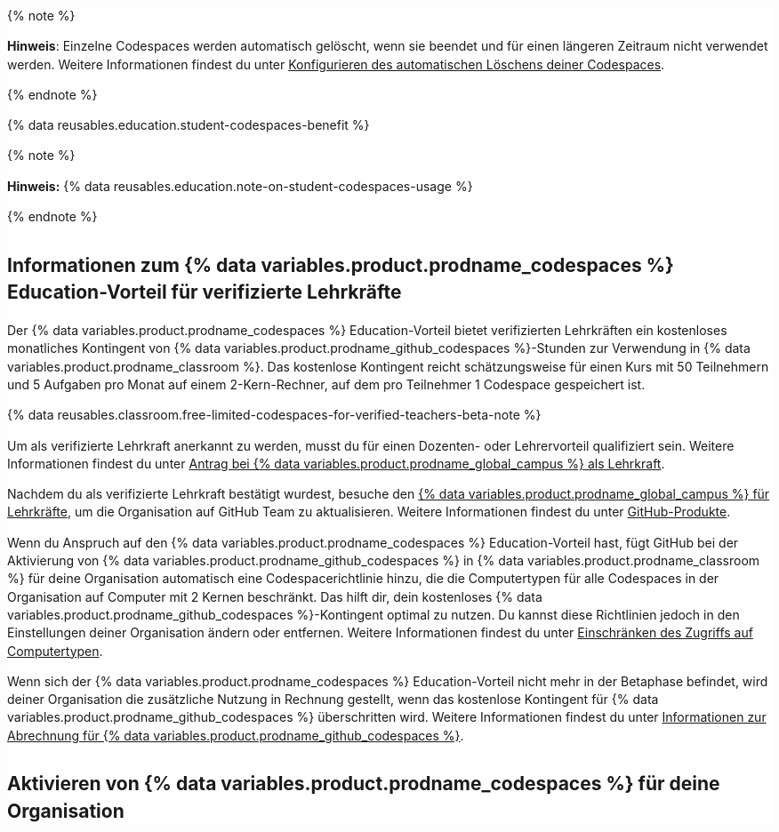 {% note %}

**Hinweis**: Einzelne Codespaces werden automatisch gelöscht, wenn sie beendet und für einen längeren Zeitraum nicht verwendet werden. Weitere Informationen findest du unter [Konfigurieren des automatischen Löschens deiner Codespaces](/codespaces/customizing-your-codespace/configuring-automatic-deletion-of-your-codespaces).

{% endnote %}

{% data reusables.education.student-codespaces-benefit %}

{% note %}

**Hinweis:** {% data reusables.education.note-on-student-codespaces-usage %} 

{% endnote %}

## Informationen zum {% data variables.product.prodname_codespaces %} Education-Vorteil für verifizierte Lehrkräfte

Der {% data variables.product.prodname_codespaces %} Education-Vorteil bietet verifizierten Lehrkräften ein kostenloses monatliches Kontingent von {% data variables.product.prodname_github_codespaces %}-Stunden zur Verwendung in {% data variables.product.prodname_classroom %}. Das kostenlose Kontingent reicht schätzungsweise für einen Kurs mit 50 Teilnehmern und 5 Aufgaben pro Monat auf einem 2-Kern-Rechner, auf dem pro Teilnehmer 1 Codespace gespeichert ist.

{% data reusables.classroom.free-limited-codespaces-for-verified-teachers-beta-note %}

Um als verifizierte Lehrkraft anerkannt zu werden, musst du für einen Dozenten- oder Lehrervorteil qualifiziert sein. Weitere Informationen findest du unter [Antrag bei {% data variables.product.prodname_global_campus %} als Lehrkraft](/education/explore-the-benefits-of-teaching-and-learning-with-github-education/github-global-campus-for-teachers/apply-to-github-global-campus-as-a-teacher). 

Nachdem du als verifizierte Lehrkraft bestätigt wurdest, besuche den [{% data variables.product.prodname_global_campus %} für Lehrkräfte](https://education.github.com/globalcampus/teacher), um die Organisation auf GitHub Team zu aktualisieren. Weitere Informationen findest du unter [GitHub-Produkte](/get-started/learning-about-github/githubs-products#github-team). 

Wenn du Anspruch auf den {% data variables.product.prodname_codespaces %} Education-Vorteil hast, fügt GitHub bei der Aktivierung von {% data variables.product.prodname_github_codespaces %} in {% data variables.product.prodname_classroom %} für deine Organisation automatisch eine Codespacerichtlinie hinzu, die die Computertypen für alle Codespaces in der Organisation auf Computer mit 2 Kernen beschränkt. Das hilft dir, dein kostenloses {% data variables.product.prodname_github_codespaces %}-Kontingent optimal zu nutzen. Du kannst diese Richtlinien jedoch in den Einstellungen deiner Organisation ändern oder entfernen. Weitere Informationen findest du unter [Einschränken des Zugriffs auf Computertypen](/codespaces/managing-codespaces-for-your-organization/restricting-access-to-machine-types).

Wenn sich der {% data variables.product.prodname_codespaces %} Education-Vorteil nicht mehr in der Betaphase befindet, wird deiner Organisation die zusätzliche Nutzung in Rechnung gestellt, wenn das kostenlose Kontingent für {% data variables.product.prodname_github_codespaces %} überschritten wird. Weitere Informationen findest du unter [Informationen zur Abrechnung für {% data variables.product.prodname_github_codespaces %}](/billing/managing-billing-for-github-codespaces/about-billing-for-github-codespaces).

## Aktivieren von {% data variables.product.prodname_codespaces %} für deine Organisation
